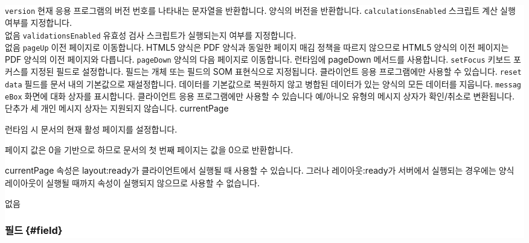  <tr> 
   <td><code>version</code></td> 
   <td>현재 응용 프로그램의 버전 번호를 나타내는 문자열을 반환합니다.</td> 
   <td>양식의 버전을 반환합니다.</td> 
  </tr> 
  <tr> 
   <td><code>calculationsEnabled</code></td> 
   <td>스크립트 계산 실행 여부를 지정합니다.<br /> </td> 
   <td>없음</td> 
  </tr> 
  <tr> 
   <td><code>validationsEnabled</code></td> 
   <td>유효성 검사 스크립트가 실행되는지 여부를 지정합니다.<br /> </td> 
   <td>없음</td> 
  </tr> 
  <tr> 
   <td><code>pageUp</code></td> 
   <td>이전 페이지로 이동합니다.</td> 
   <td>HTML5 양식은 PDF 양식과 동일한 페이지 매김 정책을 따르지 않으므로 HTML5 양식의 이전 페이지는 PDF 양식의 이전 페이지와 다릅니다.</td> 
  </tr> 
  <tr> 
   <td><code>pageDown</code></td> 
   <td>양식의 다음 페이지로 이동합니다. 런타임에 pageDown 메서드를 사용합니다.</td> 
   <td> </td> 
  </tr> 
  <tr> 
   <td><code>setFocus</code></td> 
   <td>키보드 포커스를 지정된 필드로 설정합니다. 필드는 개체 또는 필드의 SOM 표현식으로 지정됩니다. 클라이언트 응용 프로그램에만 사용할 수 있습니다.</td> 
   <td> </td> 
  </tr> 
  <tr> 
   <td><code>resetdata</code></td> 
   <td>필드를 문서 내의 기본값으로 재설정합니다.</td> 
   <td>데이터를 기본값으로 복원하지 않고 병합된 데이터가 있는 양식의 모든 데이터를 지웁니다.</td> 
  </tr> 
  <tr> 
   <td><code>messageBox</code></td> 
   <td>화면에 대화 상자를 표시합니다. 클라이언트 응용 프로그램에만 사용할 수 있습니다</td> 
   <td>예/아니오 유형의 메시지 상자가 확인/취소로 변환됩니다. 단추가 세 개인 메시지 상자는 지원되지 않습니다.</td> 
  </tr> 
  <tr> 
   <td>currentPage</td> 
   <td><p>런타임 시 문서의 현재 활성 페이지를 설정합니다.</p> <p>페이지 값은 0을 기반으로 하므로 문서의 첫 번째 페이지는 값을 0으로 반환합니다.</p> <p>currentPage 속성은 layout:ready가 클라이언트에서 실행될 때 사용할 수 있습니다. 그러나 레이아웃:ready가 서버에서 실행되는 경우에는 양식 레이아웃이 실행될 때까지 속성이 실행되지 않으므로 사용할 수 없습니다.</p> </td> 
   <td>없음</td> 
  </tr> 
 </tbody> 
</table>

### 필드 {#field}
